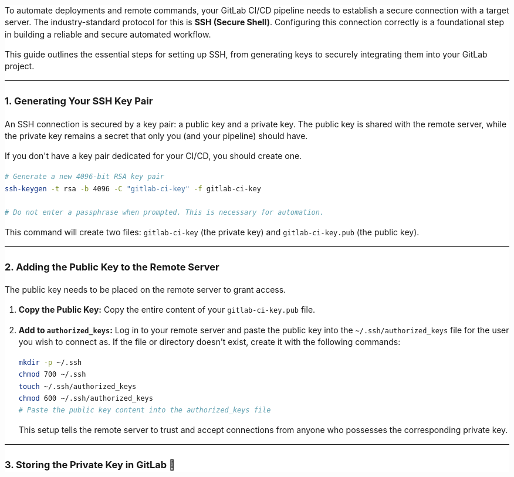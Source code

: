 To automate deployments and remote commands, your GitLab CI/CD pipeline needs to establish a secure connection with a target server. The industry-standard protocol for this is **SSH (Secure Shell)**. Configuring this connection correctly is a foundational step in building a reliable and secure automated workflow.

This guide outlines the essential steps for setting up SSH, from generating keys to securely integrating them into your GitLab project.

-----

### 1\. Generating Your SSH Key Pair

An SSH connection is secured by a key pair: a public key and a private key. The public key is shared with the remote server, while the private key remains a secret that only you (and your pipeline) should have.

If you don't have a key pair dedicated for your CI/CD, you should create one.

```bash
# Generate a new 4096-bit RSA key pair
ssh-keygen -t rsa -b 4096 -C "gitlab-ci-key" -f gitlab-ci-key

# Do not enter a passphrase when prompted. This is necessary for automation.
```

This command will create two files: `gitlab-ci-key` (the private key) and `gitlab-ci-key.pub` (the public key).

-----

### 2\. Adding the Public Key to the Remote Server

The public key needs to be placed on the remote server to grant access.

1.  **Copy the Public Key:** Copy the entire content of your `gitlab-ci-key.pub` file.

2.  **Add to `authorized_keys`:** Log in to your remote server and paste the public key into the `~/.ssh/authorized_keys` file for the user you wish to connect as. If the file or directory doesn't exist, create it with the following commands:

    ```bash
    mkdir -p ~/.ssh
    chmod 700 ~/.ssh
    touch ~/.ssh/authorized_keys
    chmod 600 ~/.ssh/authorized_keys
    # Paste the public key content into the authorized_keys file
    ```

    This setup tells the remote server to trust and accept connections from anyone who possesses the corresponding private key.

-----

### 3\. Storing the Private Key in GitLab 🔐
